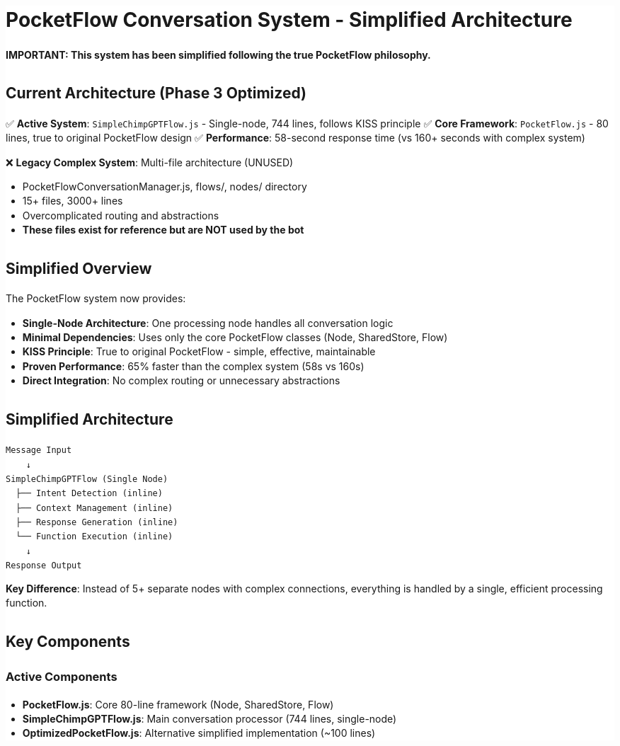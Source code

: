 # PocketFlow Conversation System - Simplified Architecture

**IMPORTANT: This system has been simplified following the true PocketFlow philosophy.**

## Current Architecture (Phase 3 Optimized)

✅ **Active System**: `SimpleChimpGPTFlow.js` - Single-node, 744 lines, follows KISS principle
✅ **Core Framework**: `PocketFlow.js` - 80 lines, true to original PocketFlow design
✅ **Performance**: 58-second response time (vs 160+ seconds with complex system)

❌ **Legacy Complex System**: Multi-file architecture (UNUSED)
- PocketFlowConversationManager.js, flows/, nodes/ directory
- 15+ files, 3000+ lines
- Overcomplicated routing and abstractions
- **These files exist for reference but are NOT used by the bot**

## Simplified Overview

The PocketFlow system now provides:

- **Single-Node Architecture**: One processing node handles all conversation logic
- **Minimal Dependencies**: Uses only the core PocketFlow classes (Node, SharedStore, Flow)
- **KISS Principle**: True to original PocketFlow - simple, effective, maintainable
- **Proven Performance**: 65% faster than the complex system (58s vs 160s)
- **Direct Integration**: No complex routing or unnecessary abstractions

## Simplified Architecture

```
Message Input
    ↓
SimpleChimpGPTFlow (Single Node)
  ├── Intent Detection (inline)
  ├── Context Management (inline)
  ├── Response Generation (inline)
  └── Function Execution (inline)
    ↓
Response Output
```

**Key Difference**: Instead of 5+ separate nodes with complex connections, everything is handled by a single, efficient processing function.

## Key Components

### Active Components

- **PocketFlow.js**: Core 80-line framework (Node, SharedStore, Flow)
- **SimpleChimpGPTFlow.js**: Main conversation processor (744 lines, single-node)
- **OptimizedPocketFlow.js**: Alternative simplified implementation (~100 lines)
